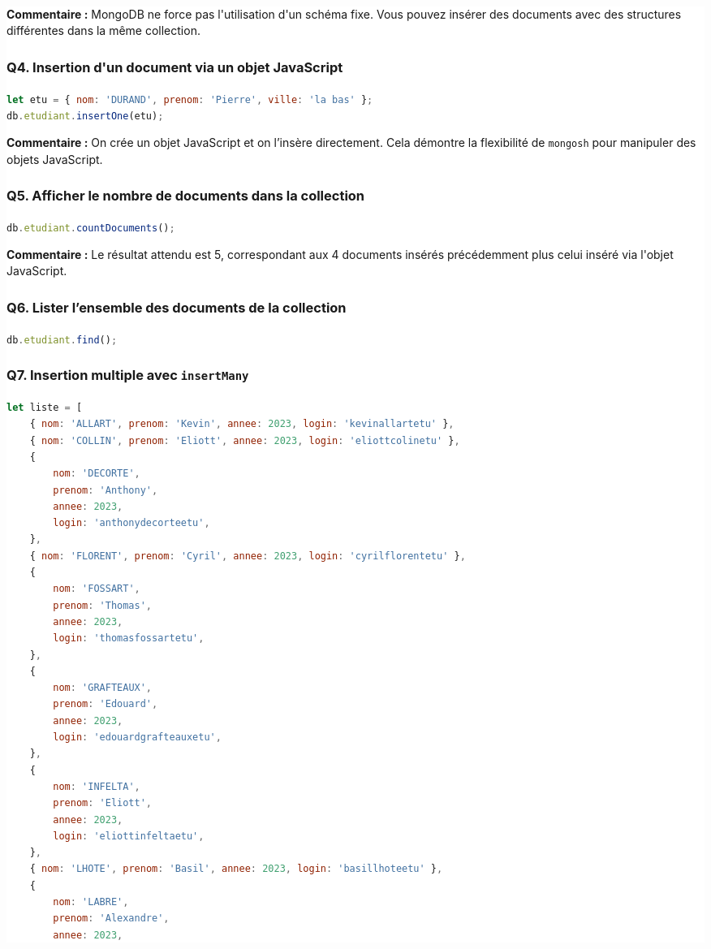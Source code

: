 **Commentaire :**
MongoDB ne force pas l'utilisation d'un schéma fixe. Vous pouvez insérer des documents avec des structures différentes dans la même collection.

### Q4. Insertion d'un document via un objet JavaScript

```javascript
let etu = { nom: 'DURAND', prenom: 'Pierre', ville: 'la bas' };
db.etudiant.insertOne(etu);
```

**Commentaire :**
On crée un objet JavaScript et on l’insère directement. Cela démontre la flexibilité de `mongosh` pour manipuler des objets JavaScript.

### Q5. Afficher le nombre de documents dans la collection

```javascript
db.etudiant.countDocuments();
```

**Commentaire :**
Le résultat attendu est 5, correspondant aux 4 documents insérés précédemment plus celui inséré via l'objet JavaScript.

### Q6. Lister l’ensemble des documents de la collection

```javascript
db.etudiant.find();
```

### Q7. Insertion multiple avec `insertMany`

```javascript
let liste = [
	{ nom: 'ALLART', prenom: 'Kevin', annee: 2023, login: 'kevinallartetu' },
	{ nom: 'COLLIN', prenom: 'Eliott', annee: 2023, login: 'eliottcolinetu' },
	{
		nom: 'DECORTE',
		prenom: 'Anthony',
		annee: 2023,
		login: 'anthonydecorteetu',
	},
	{ nom: 'FLORENT', prenom: 'Cyril', annee: 2023, login: 'cyrilflorentetu' },
	{
		nom: 'FOSSART',
		prenom: 'Thomas',
		annee: 2023,
		login: 'thomasfossartetu',
	},
	{
		nom: 'GRAFTEAUX',
		prenom: 'Edouard',
		annee: 2023,
		login: 'edouardgrafteauxetu',
	},
	{
		nom: 'INFELTA',
		prenom: 'Eliott',
		annee: 2023,
		login: 'eliottinfeltaetu',
	},
	{ nom: 'LHOTE', prenom: 'Basil', annee: 2023, login: 'basillhoteetu' },
	{
		nom: 'LABRE',
		prenom: 'Alexandre',
		annee: 2023,
```